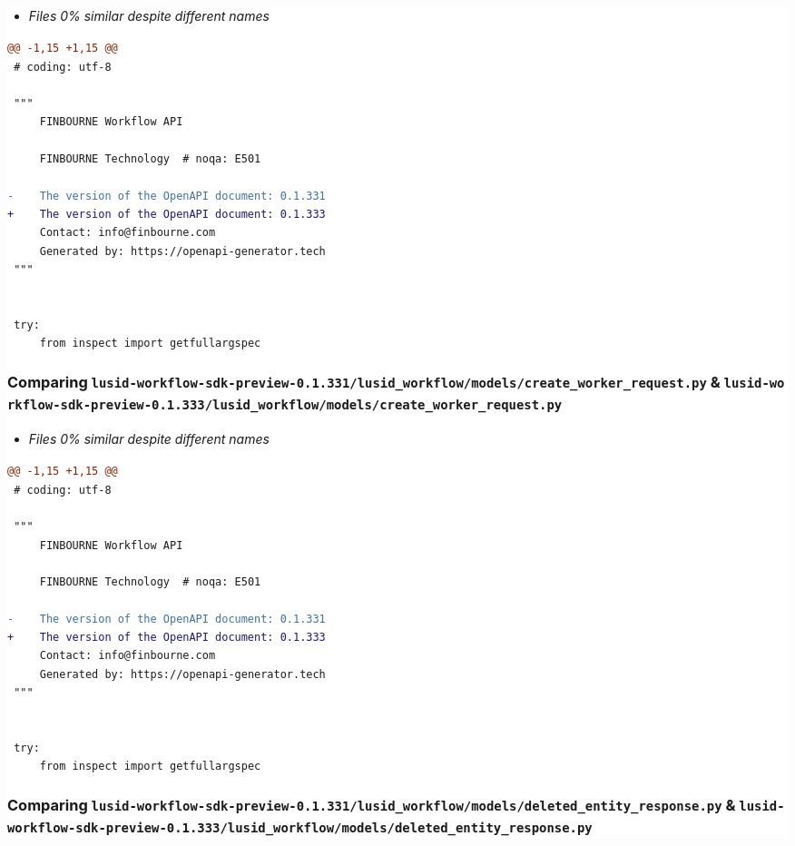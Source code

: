  * *Files 0% similar despite different names*

```diff
@@ -1,15 +1,15 @@
 # coding: utf-8
 
 """
     FINBOURNE Workflow API
 
     FINBOURNE Technology  # noqa: E501
 
-    The version of the OpenAPI document: 0.1.331
+    The version of the OpenAPI document: 0.1.333
     Contact: info@finbourne.com
     Generated by: https://openapi-generator.tech
 """
 
 
 try:
     from inspect import getfullargspec
```

### Comparing `lusid-workflow-sdk-preview-0.1.331/lusid_workflow/models/create_worker_request.py` & `lusid-workflow-sdk-preview-0.1.333/lusid_workflow/models/create_worker_request.py`

 * *Files 0% similar despite different names*

```diff
@@ -1,15 +1,15 @@
 # coding: utf-8
 
 """
     FINBOURNE Workflow API
 
     FINBOURNE Technology  # noqa: E501
 
-    The version of the OpenAPI document: 0.1.331
+    The version of the OpenAPI document: 0.1.333
     Contact: info@finbourne.com
     Generated by: https://openapi-generator.tech
 """
 
 
 try:
     from inspect import getfullargspec
```

### Comparing `lusid-workflow-sdk-preview-0.1.331/lusid_workflow/models/deleted_entity_response.py` & `lusid-workflow-sdk-preview-0.1.333/lusid_workflow/models/deleted_entity_response.py`
